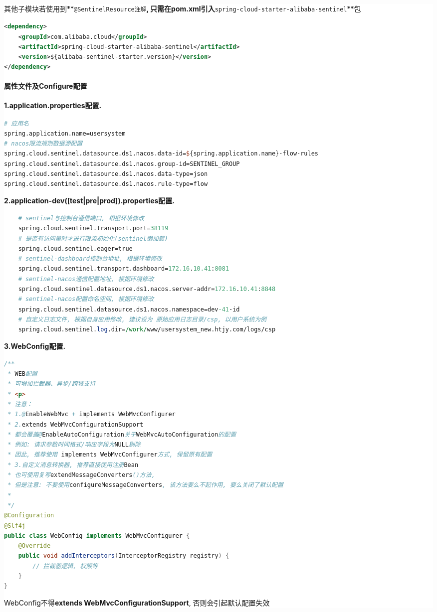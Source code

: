 其他子模块若使用到**`@SentinelResource注解`**, 只需在pom.xml引入**`spring-cloud-starter-alibaba-sentinel`**包
```xml
<dependency>
    <groupId>com.alibaba.cloud</groupId>
    <artifactId>spring-cloud-starter-alibaba-sentinel</artifactId>
    <version>${alibaba-sentinel-starter.version}</version>
</dependency>
```
#### 属性文件及Configure配置

**1.application.properties配置.**
```pl
# 应用名
spring.application.name=usersystem
# nacos限流规则数据源配置
spring.cloud.sentinel.datasource.ds1.nacos.data-id=${spring.application.name}-flow-rules
spring.cloud.sentinel.datasource.ds1.nacos.group-id=SENTINEL_GROUP
spring.cloud.sentinel.datasource.ds1.nacos.data-type=json
spring.cloud.sentinel.datasource.ds1.nacos.rule-type=flow
```

**2.application-dev(\[test\|pre\|prod\]).properties配置.**
```pl
    # sentinel与控制台通信端口, 根据环境修改
    spring.cloud.sentinel.transport.port=38119
    # 是否有访问量时才进行限流初始化(sentinel懒加载)
    spring.cloud.sentinel.eager=true
    # sentinel-dashboard控制台地址, 根据环境修改
    spring.cloud.sentinel.transport.dashboard=172.16.10.41:8081
    # sentinel-nacos通信配置地址, 根据环境修改
    spring.cloud.sentinel.datasource.ds1.nacos.server-addr=172.16.10.41:8848
    # sentinel-nacos配置命名空间, 根据环境修改
    spring.cloud.sentinel.datasource.ds1.nacos.namespace=dev-41-id
    # 自定义日志文件, 根据自身应用修改, 建议设为 原始应用日志目录/csp, 以用户系统为例
    spring.cloud.sentinel.log.dir=/work/www/usersystem_new.htjy.com/logs/csp
```

**3.WebConfig配置.**
```java
/**
 * WEB配置
 * 可增加拦截器、异步/跨域支持
 * <p>
 * 注意：
 * 1.@EnableWebMvc + implements WebMvcConfigurer
 * 2.extends WebMvcConfigurationSupport
 * 都会覆盖@EnableAutoConfiguration关于WebMvcAutoConfiguration的配置
 * 例如: 请求参数时间格式/响应字段为NULL剔除
 * 因此, 推荐使用 implements WebMvcConfigurer方式, 保留原有配置
 * 3.自定义消息转换器, 推荐直接使用注册Bean
 * 也可使用复写extendMessageConverters()方法,
 * 但是注意: 不要使用configureMessageConverters, 该方法要么不起作用, 要么关闭了默认配置
 *
 */
@Configuration
@Slf4j
public class WebConfig implements WebMvcConfigurer {
    @Override
    public void addInterceptors(InterceptorRegistry registry) {
        // 拦截器逻辑, 权限等
    }
}
```
WebConfig不得**extends WebMvcConfigurationSupport**, 否则会引起默认配置失效
